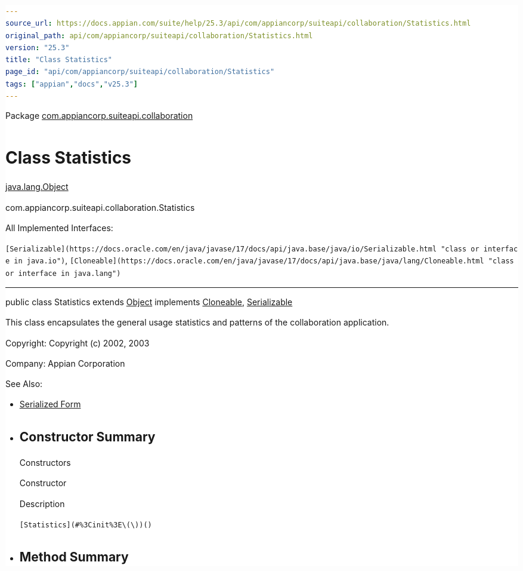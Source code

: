 ```yaml
---
source_url: https://docs.appian.com/suite/help/25.3/api/com/appiancorp/suiteapi/collaboration/Statistics.html
original_path: api/com/appiancorp/suiteapi/collaboration/Statistics.html
version: "25.3"
title: "Class Statistics"
page_id: "api/com/appiancorp/suiteapi/collaboration/Statistics"
tags: ["appian","docs","v25.3"]
---
```



Package [com.appiancorp.suiteapi.collaboration](package-summary.html)

# Class Statistics

[java.lang.Object](https://docs.oracle.com/en/java/javase/17/docs/api/java.base/java/lang/Object.html "class or interface in java.lang")

com.appiancorp.suiteapi.collaboration.Statistics

All Implemented Interfaces:

`[Serializable](https://docs.oracle.com/en/java/javase/17/docs/api/java.base/java/io/Serializable.html "class or interface in java.io")`, `[Cloneable](https://docs.oracle.com/en/java/javase/17/docs/api/java.base/java/lang/Cloneable.html "class or interface in java.lang")`

* * *

public class Statistics extends [Object](https://docs.oracle.com/en/java/javase/17/docs/api/java.base/java/lang/Object.html "class or interface in java.lang") implements [Cloneable](https://docs.oracle.com/en/java/javase/17/docs/api/java.base/java/lang/Cloneable.html "class or interface in java.lang"), [Serializable](https://docs.oracle.com/en/java/javase/17/docs/api/java.base/java/io/Serializable.html "class or interface in java.io")

This class encapsulates the general usage statistics and patterns of the collaboration application.

Copyright: Copyright (c) 2002, 2003

Company: Appian Corporation

See Also:

-   [Serialized Form](../../../../serialized-form.html#com.appiancorp.suiteapi.collaboration.Statistics)

-   ## Constructor Summary

    Constructors

    Constructor

    Description

    `[Statistics](#%3Cinit%3E\(\))()`

-   ## Method Summary
